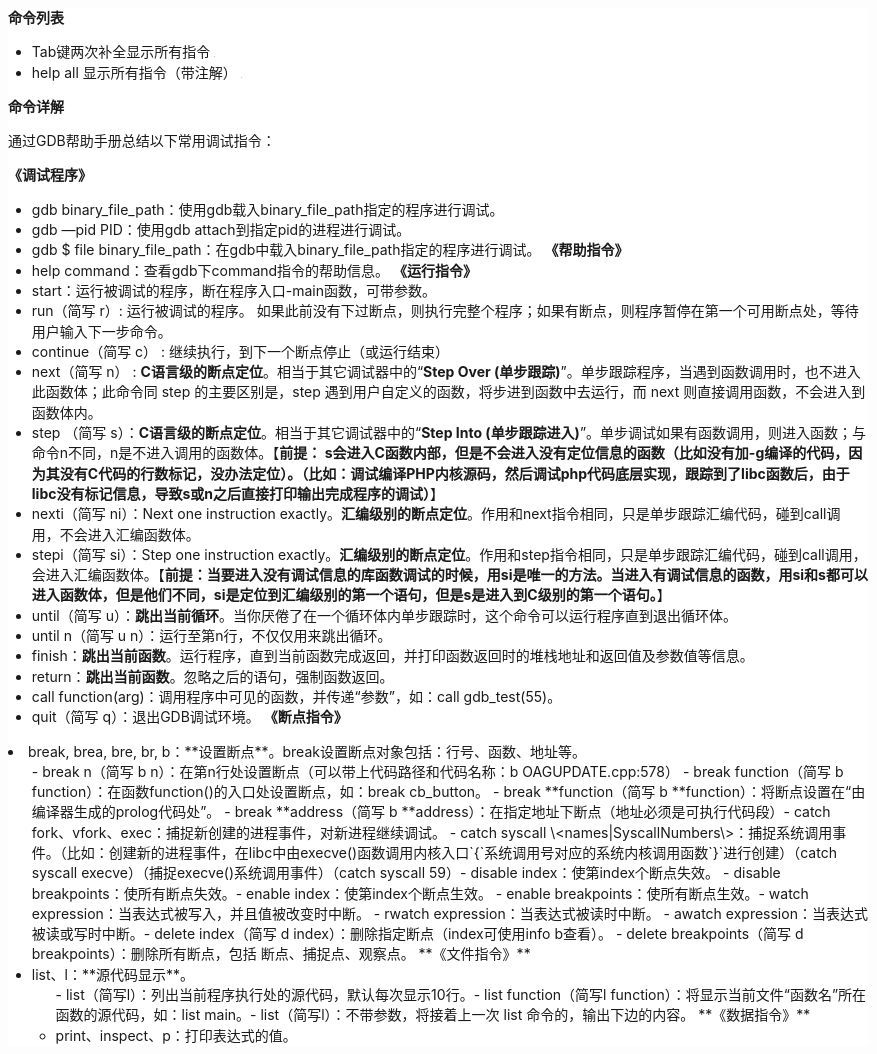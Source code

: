 **<a class="reference-link" name="%E5%91%BD%E4%BB%A4%E5%88%97%E8%A1%A8"></a>命令列表**
- Tab键两次补全显示所有指令
[![](data:image/png;base64,iVBORw0KGgoAAAANSUhEUgAAAAEAAAABCAYAAAAfFcSJAAAAAXNSR0IArs4c6QAAAARnQU1BAACxjwv8YQUAAAAJcEhZcwAADsQAAA7EAZUrDhsAAAANSURBVBhXYzh8+PB/AAffA0nNPuCLAAAAAElFTkSuQmCC)](https://p0.ssl.qhimg.com/t01b8a92b41b645a23c.png)
- help all 显示所有指令（带注解）
[![](data:image/png;base64,iVBORw0KGgoAAAANSUhEUgAAAAEAAAABCAYAAAAfFcSJAAAAAXNSR0IArs4c6QAAAARnQU1BAACxjwv8YQUAAAAJcEhZcwAADsQAAA7EAZUrDhsAAAANSURBVBhXYzh8+PB/AAffA0nNPuCLAAAAAElFTkSuQmCC)](https://p0.ssl.qhimg.com/t016fb3ade828c93729.png)

<a class="reference-link" name="%E5%91%BD%E4%BB%A4%E8%AF%A6%E8%A7%A3"></a>**命令详解**

通过GDB帮助手册总结以下常用调试指令：

**《调试程序》**
- gdb binary_file_path：使用gdb载入binary_file_path指定的程序进行调试。
- gdb —pid PID：使用gdb attach到指定pid的进程进行调试。
- gdb $ file binary_file_path：在gdb中载入binary_file_path指定的程序进行调试。
**《帮助指令》**
- help command：查看gdb下command指令的帮助信息。
**《运行指令》**
- start：运行被调试的程序，断在程序入口-main函数，可带参数。
- run（简写 r）: 运行被调试的程序。 如果此前没有下过断点，则执行完整个程序；如果有断点，则程序暂停在第一个可用断点处，等待用户输入下一步命令。
- continue（简写 c） : 继续执行，到下一个断点停止（或运行结束）
- next（简写 n） : **C语言级的断点定位**。相当于其它调试器中的“**Step Over (单步跟踪)**”。单步跟踪程序，当遇到函数调用时，也不进入此函数体；此命令同 step 的主要区别是，step 遇到用户自定义的函数，将步进到函数中去运行，而 next 则直接调用函数，不会进入到函数体内。
- step （简写 s）：**C语言级的断点定位**。相当于其它调试器中的“**Step Into (单步跟踪进入)**”。单步调试如果有函数调用，则进入函数；与命令n不同，n是不进入调用的函数体。【**前提： s会进入C函数内部，但是不会进入没有定位信息的函数（比如没有加-g编译的代码，因为其没有C代码的行数标记，没办法定位）。（比如：调试编译PHP内核源码，然后调试php代码底层实现，跟踪到了libc函数后，由于libc没有标记信息，导致s或n之后直接打印输出完成程序的调试）**】
- nexti（简写 ni）：Next one instruction exactly。**汇编级别的断点定位**。作用和next指令相同，只是单步跟踪汇编代码，碰到call调用，不会进入汇编函数体。
- stepi（简写 si）：Step one instruction exactly。**汇编级别的断点定位**。作用和step指令相同，只是单步跟踪汇编代码，碰到call调用，会进入汇编函数体。【**前提：当要进入没有调试信息的库函数调试的时候，用si是唯一的方法。当进入有调试信息的函数，用si和s都可以进入函数体，但是他们不同，si是定位到汇编级别的第一个语句，但是s是进入到C级别的第一个语句。**】
- until（简写 u）：**跳出当前循环**。当你厌倦了在一个循环体内单步跟踪时，这个命令可以运行程序直到退出循环体。
- until n（简写 u n）：运行至第n行，不仅仅用来跳出循环。
- finish：**跳出当前函数**。运行程序，直到当前函数完成返回，并打印函数返回时的堆栈地址和返回值及参数值等信息。
- return：**跳出当前函数**。忽略之后的语句，强制函数返回。
- call function(arg)：调用程序中可见的函数，并传递“参数”，如：call gdb_test(55)。
- quit（简写 q）：退出GDB调试环境。
**《断点指令》**
<li>break, brea, bre, br, b：**设置断点**。break设置断点对象包括：行号、函数、地址等。
<ul>
- break n（简写 b n）：在第n行处设置断点（可以带上代码路径和代码名称：b OAGUPDATE.cpp:578）
- break function（简写 b function）：在函数function()的入口处设置断点，如：break cb_button。
- break **function（简写 b **function）：将断点设置在“由编译器生成的prolog代码处”。
- break **address（简写 b **address）：在指定地址下断点（地址必须是可执行代码段）- catch fork、vfork、exec：捕捉新创建的进程事件，对新进程继续调试。
- catch syscall \&lt;names|SyscallNumbers\&gt;：捕捉系统调用事件。（比如：创建新的进程事件，在libc中由execve()函数调用内核入口`{`系统调用号对应的系统内核调用函数`}`进行创建）（catch syscall execve）（捕捉execve()系统调用事件）（catch syscall 59）- disable index：使第index个断点失效。
- disable breakpoints：使所有断点失效。- enable index：使第index个断点生效。
- enable breakpoints：使所有断点生效。- watch expression：当表达式被写入，并且值被改变时中断。
- rwatch expression：当表达式被读时中断。
- awatch expression：当表达式被读或写时中断。- delete index（简写 d index）：删除指定断点（index可使用info b查看）。
- delete breakpoints（简写 d breakpoints）：删除所有断点，包括 断点、捕捉点、观察点。
**《文件指令》**
<li>list、l：**源代码显示**。
<ul>
- list（简写l）：列出当前程序执行处的源代码，默认每次显示10行。- list function（简写l function）：将显示当前文件“函数名”所在函数的源代码，如：list main。- list（简写l）：不带参数，将接着上一次 list 命令的，输出下边的内容。
**《数据指令》**
<li>print、inspect、p：打印表达式的值。
<ul>